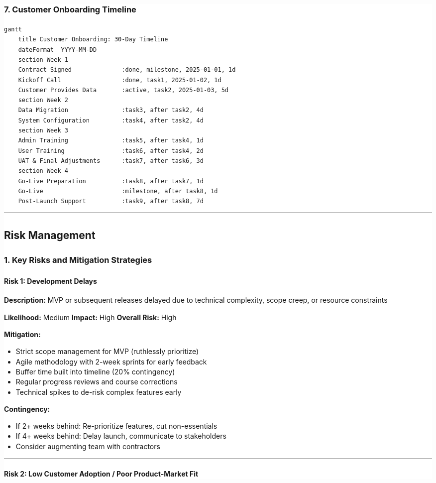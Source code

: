 ### 7. Customer Onboarding Timeline

```mermaid
gantt
    title Customer Onboarding: 30-Day Timeline
    dateFormat  YYYY-MM-DD
    section Week 1
    Contract Signed              :done, milestone, 2025-01-01, 1d
    Kickoff Call                 :done, task1, 2025-01-02, 1d
    Customer Provides Data       :active, task2, 2025-01-03, 5d
    section Week 2
    Data Migration               :task3, after task2, 4d
    System Configuration         :task4, after task2, 4d
    section Week 3
    Admin Training               :task5, after task4, 1d
    User Training                :task6, after task4, 2d
    UAT & Final Adjustments      :task7, after task6, 3d
    section Week 4
    Go-Live Preparation          :task8, after task7, 1d
    Go-Live                      :milestone, after task8, 1d
    Post-Launch Support          :task9, after task8, 7d
```

---

## Risk Management

### 1. Key Risks and Mitigation Strategies

#### Risk 1: Development Delays

**Description:** MVP or subsequent releases delayed due to technical complexity, scope creep, or resource constraints

**Likelihood:** Medium
**Impact:** High
**Overall Risk:** High

**Mitigation:**
- Strict scope management for MVP (ruthlessly prioritize)
- Agile methodology with 2-week sprints for early feedback
- Buffer time built into timeline (20% contingency)
- Regular progress reviews and course corrections
- Technical spikes to de-risk complex features early

**Contingency:**
- If 2+ weeks behind: Re-prioritize features, cut non-essentials
- If 4+ weeks behind: Delay launch, communicate to stakeholders
- Consider augmenting team with contractors

---

#### Risk 2: Low Customer Adoption / Poor Product-Market Fit
